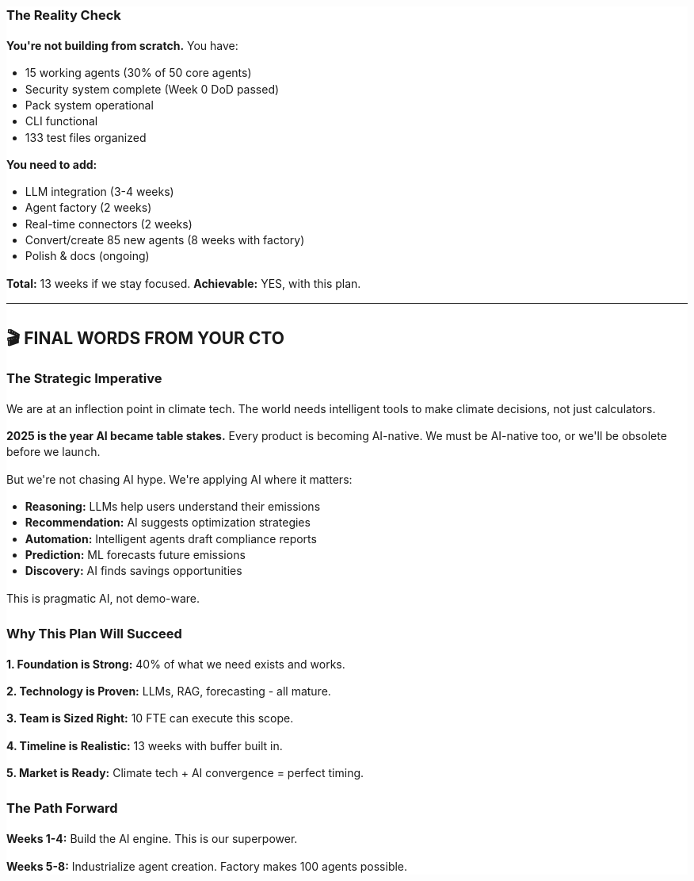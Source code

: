### The Reality Check

**You're not building from scratch.** You have:
- 15 working agents (30% of 50 core agents)
- Security system complete (Week 0 DoD passed)
- Pack system operational
- CLI functional
- 133 test files organized

**You need to add:**
- LLM integration (3-4 weeks)
- Agent factory (2 weeks)
- Real-time connectors (2 weeks)
- Convert/create 85 new agents (8 weeks with factory)
- Polish & docs (ongoing)

**Total:** 13 weeks if we stay focused. **Achievable:** YES, with this plan.

---

## 🎬 FINAL WORDS FROM YOUR CTO

### The Strategic Imperative

We are at an inflection point in climate tech. The world needs intelligent tools to make climate decisions, not just calculators.

**2025 is the year AI became table stakes.** Every product is becoming AI-native. We must be AI-native too, or we'll be obsolete before we launch.

But we're not chasing AI hype. We're applying AI where it matters:
- **Reasoning:** LLMs help users understand their emissions
- **Recommendation:** AI suggests optimization strategies
- **Automation:** Intelligent agents draft compliance reports
- **Prediction:** ML forecasts future emissions
- **Discovery:** AI finds savings opportunities

This is pragmatic AI, not demo-ware.

### Why This Plan Will Succeed

**1. Foundation is Strong:** 40% of what we need exists and works.

**2. Technology is Proven:** LLMs, RAG, forecasting - all mature.

**3. Team is Sized Right:** 10 FTE can execute this scope.

**4. Timeline is Realistic:** 13 weeks with buffer built in.

**5. Market is Ready:** Climate tech + AI convergence = perfect timing.

### The Path Forward

**Weeks 1-4:** Build the AI engine. This is our superpower.

**Weeks 5-8:** Industrialize agent creation. Factory makes 100 agents possible.
